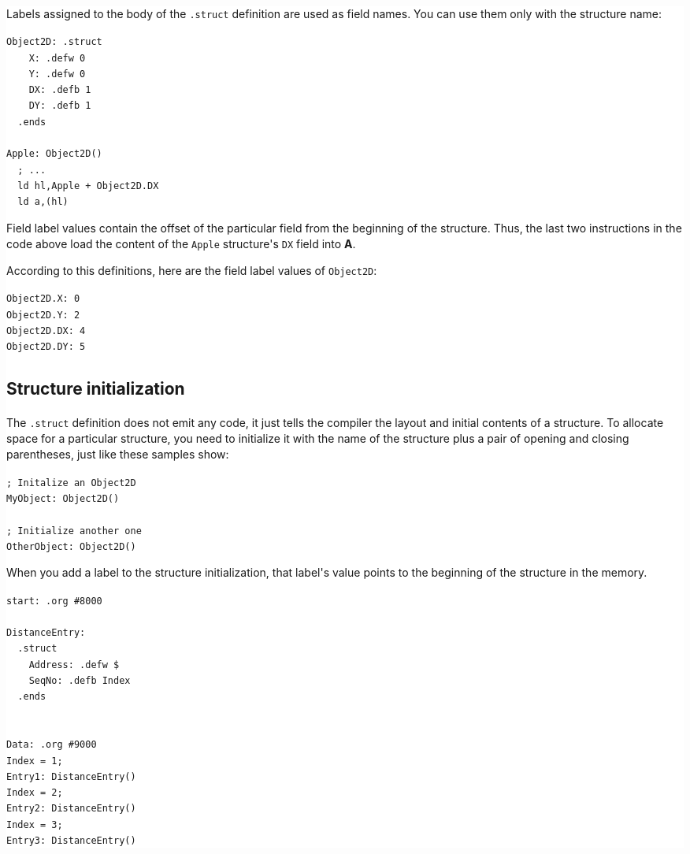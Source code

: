 Labels assigned to the body of the `.struct` definition are used as field names. You can use them only with the structure name:

```
Object2D: .struct
    X: .defw 0
    Y: .defw 0
    DX: .defb 1
    DY: .defb 1
  .ends

Apple: Object2D()
  ; ...
  ld hl,Apple + Object2D.DX
  ld a,(hl)
```

Field label values contain the offset of the particular field from the beginning of the structure. Thus, the last two instructions in the code above load the content of the `Apple` structure's `DX` field into __A__.

According to this definitions, here are the field label values of `Object2D`:

```
Object2D.X: 0
Object2D.Y: 2
Object2D.DX: 4
Object2D.DY: 5
```

## Structure initialization

The `.struct` definition does not emit any code, it just tells the compiler the layout and initial contents of a structure. To allocate space for a particular structure, you need to initialize it with the name of the structure plus a pair of opening and closing parentheses, just like these samples show:

```
; Initalize an Object2D
MyObject: Object2D()

; Initialize another one
OtherObject: Object2D()
```

When you add a label to the structure initialization, that label's value points to the beginning of the structure in the memory.

```
start: .org #8000

DistanceEntry:
  .struct
    Address: .defw $
    SeqNo: .defb Index
  .ends


Data: .org #9000
Index = 1;
Entry1:	DistanceEntry()
Index = 2;
Entry2:	DistanceEntry()
Index = 3;
Entry3:	DistanceEntry()
```
